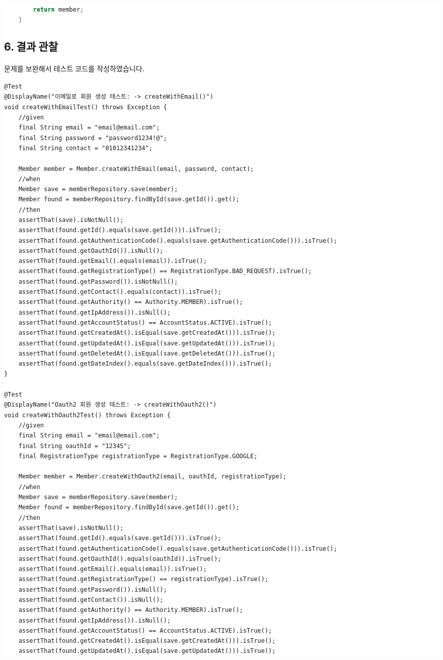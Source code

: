 ```java
        return member;
    }

```

## 6. 결과 관찰
문제를 보완해서 테스트 코드를 작성하였습니다.

    @Test
    @DisplayName("이메일로 회원 생성 테스트: -> createWithEmail()")
    void createWithEmailTest() throws Exception {
        //given
        final String email = "email@email.com";
        final String password = "password1234!@";
        final String contact = "01012341234";

        Member member = Member.createWithEmail(email, password, contact);
        //when
        Member save = memberRepository.save(member);
        Member found = memberRepository.findById(save.getId()).get();
        //then
        assertThat(save).isNotNull();
        assertThat(found.getId().equals(save.getId())).isTrue();
        assertThat(found.getAuthenticationCode().equals(save.getAuthenticationCode())).isTrue();
        assertThat(found.getOauthId()).isNull();
        assertThat(found.getEmail().equals(email)).isTrue();
        assertThat(found.getRegistrationType() == RegistrationType.BAD_REQUEST).isTrue();
        assertThat(found.getPassword()).isNotNull();
        assertThat(found.getContact().equals(contact)).isTrue();
        assertThat(found.getAuthority() == Authority.MEMBER).isTrue();
        assertThat(found.getIpAddress()).isNull();
        assertThat(found.getAccountStatus() == AccountStatus.ACTIVE).isTrue();
        assertThat(found.getCreatedAt().isEqual(save.getCreatedAt())).isTrue();
        assertThat(found.getUpdatedAt().isEqual(save.getUpdatedAt())).isTrue();
        assertThat(found.getDeletedAt().isEqual(save.getDeletedAt())).isTrue();
        assertThat(found.getDateIndex().equals(save.getDateIndex())).isTrue();
    }

    @Test
    @DisplayName("Oauth2 회원 생성 테스트: -> createWithOauth2()")
    void createWithOauth2Test() throws Exception {
        //given
        final String email = "email@email.com";
        final String oauthId = "12345";
        final RegistrationType registrationType = RegistrationType.GOOGLE;

        Member member = Member.createWithOauth2(email, oauthId, registrationType);
        //when
        Member save = memberRepository.save(member);
        Member found = memberRepository.findById(save.getId()).get();
        //then
        assertThat(save).isNotNull();
        assertThat(found.getId().equals(save.getId())).isTrue();
        assertThat(found.getAuthenticationCode().equals(save.getAuthenticationCode())).isTrue();
        assertThat(found.getOauthId().equals(oauthId)).isTrue();
        assertThat(found.getEmail().equals(email)).isTrue();
        assertThat(found.getRegistrationType() == registrationType).isTrue();
        assertThat(found.getPassword()).isNull();
        assertThat(found.getContact()).isNull();
        assertThat(found.getAuthority() == Authority.MEMBER).isTrue();
        assertThat(found.getIpAddress()).isNull();
        assertThat(found.getAccountStatus() == AccountStatus.ACTIVE).isTrue();
        assertThat(found.getCreatedAt().isEqual(save.getCreatedAt())).isTrue();
        assertThat(found.getUpdatedAt().isEqual(save.getUpdatedAt())).isTrue();